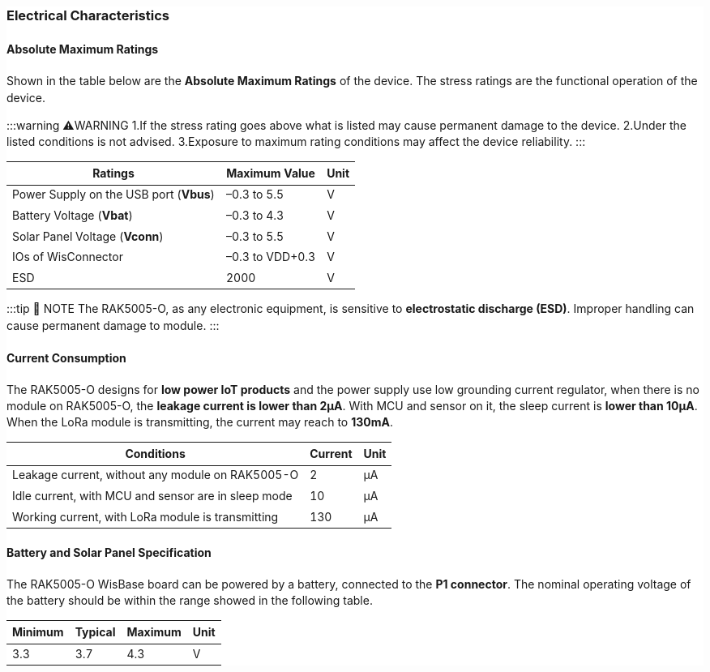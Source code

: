 ### Electrical Characteristics

#### Absolute Maximum Ratings

Shown in the table below are the **Absolute Maximum Ratings** of the device. The stress ratings are the functional operation of the device. 

:::warning ⚠️WARNING
1.If the stress rating goes above what is listed may cause permanent damage to the device.
2.Under the listed conditions is not advised.
3.Exposure to maximum rating conditions may affect the device reliability.
:::

| **Ratings** | Maximum Value | Unit | 
| ---- | ---- | ---- | 
| Power Supply on the USB port (**Vbus**) | –0.3 to 5.5 | V | 
| Battery Voltage (**Vbat**) | –0.3 to 4.3 | V | 
| Solar Panel Voltage (**Vconn**) | –0.3 to 5.5 | V | 
| IOs of WisConnector | –0.3 to VDD+0.3 | V | 
| ESD | 2000 | V | 

:::tip 📝 NOTE
The RAK5005-O, as any electronic equipment, is sensitive to **electrostatic discharge (ESD)**. Improper handling can cause permanent damage to module.
:::

#### Current Consumption

The RAK5005-O designs for **low power IoT products** and the power supply use low grounding current regulator, when there is no module on RAK5005-O, the **leakage current is lower than 2µA**. With MCU and sensor on it, the sleep current is **lower than 10µA**. When the LoRa module is transmitting, the current may reach to **130mA**.

| **Conditions** | **Current** | **Unit** | 
| ---- | ---- | ---- | 
| Leakage current, without any module on RAK5005-O | 2 | µA | 
| Idle current, with MCU and sensor are in sleep mode | 10 | µA | 
| Working current, with LoRa module is transmitting | 130 | µA | 


#### Battery and Solar Panel Specification

The RAK5005-O WisBase board can be powered by a battery, connected to the **P1 connector**. The nominal operating voltage of the battery should be within the range showed in the following table.

| **Minimum** | **Typical** | **Maximum** | **Unit** | 
| ---- | ---- | ---- | ---- | 
| 3.3 | 3.7 | 4.3 | V | 
